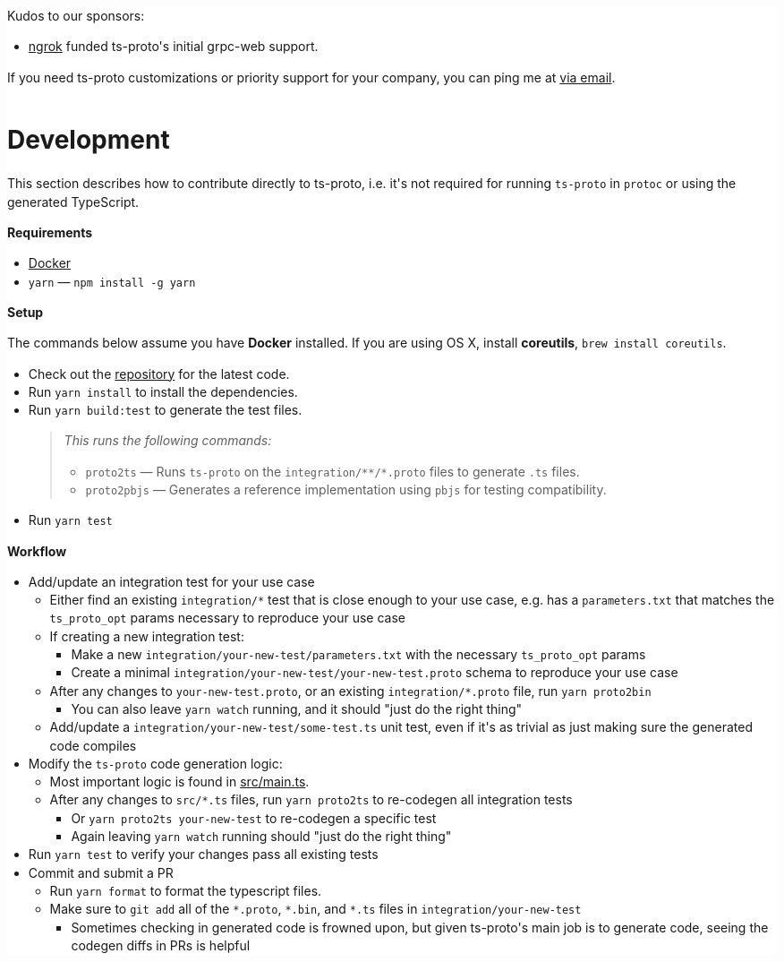 Kudos to our sponsors:

- [ngrok](https://ngrok.com) funded ts-proto's initial grpc-web support.

If you need ts-proto customizations or priority support for your company, you can ping me at [via email](mailto:stephen.haberman@gmail.com).

# Development

This section describes how to contribute directly to ts-proto, i.e. it's not required for running `ts-proto` in `protoc` or using the generated TypeScript.

**Requirements**

- [Docker](https://www.docker.com)
- `yarn` — `npm install -g yarn`

**Setup**

The commands below assume you have **Docker** installed. If you are using OS X, install **coreutils**, `brew install coreutils`.

- Check out the [repository]() for the latest code.
- Run `yarn install` to install the dependencies.
- Run `yarn build:test` to generate the test files.
  > _This runs the following commands:_
  >
  > - `proto2ts` — Runs `ts-proto` on the `integration/**/*.proto` files to generate `.ts` files.
  > - `proto2pbjs` — Generates a reference implementation using `pbjs` for testing compatibility.
- Run `yarn test`

**Workflow**

- Add/update an integration test for your use case
  - Either find an existing `integration/*` test that is close enough to your use case, e.g. has a `parameters.txt` that matches the `ts_proto_opt` params necessary to reproduce your use case
  - If creating a new integration test:
    - Make a new `integration/your-new-test/parameters.txt` with the necessary `ts_proto_opt` params
    - Create a minimal `integration/your-new-test/your-new-test.proto` schema to reproduce your use case
  - After any changes to `your-new-test.proto`, or an existing `integration/*.proto` file, run `yarn proto2bin`
    - You can also leave `yarn watch` running, and it should "just do the right thing"
  - Add/update a `integration/your-new-test/some-test.ts` unit test, even if it's as trivial as just making sure the generated code compiles
- Modify the `ts-proto` code generation logic:
  - Most important logic is found in [src/main.ts](src/main.ts).
  - After any changes to `src/*.ts` files, run `yarn proto2ts` to re-codegen all integration tests
    - Or `yarn proto2ts your-new-test` to re-codegen a specific test
    - Again leaving `yarn watch` running should "just do the right thing"
- Run `yarn test` to verify your changes pass all existing tests
- Commit and submit a PR
  - Run `yarn format` to format the typescript files.
  - Make sure to `git add` all of the `*.proto`, `*.bin`, and `*.ts` files in `integration/your-new-test`
    - Sometimes checking in generated code is frowned upon, but given ts-proto's main job is to generate code, seeing the codegen diffs in PRs is helpful
